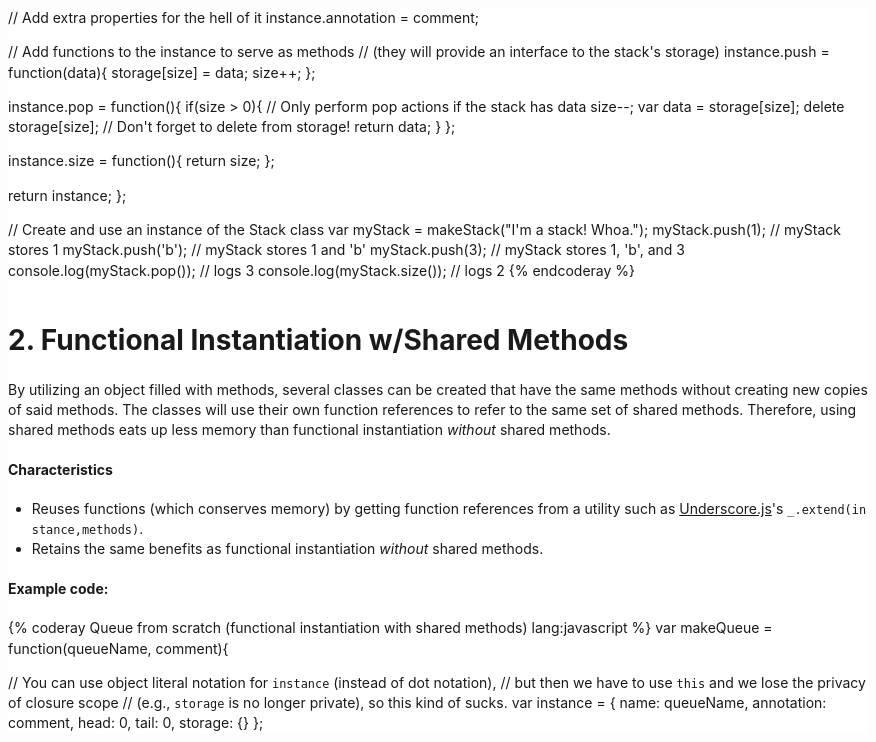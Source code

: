   // Add extra properties for the hell of it
  instance.annotation = comment;

  // Add functions to the instance to serve as methods
  // (they will provide an interface to the stack's storage)
  instance.push = function(data){
    storage[size] = data;
    size++;
  };

  instance.pop = function(){
    if(size > 0){  // Only perform pop actions if the stack has data
      size--;
      var data = storage[size];
      delete storage[size];  // Don't forget to delete from storage!
      return data;
    }
  };

  instance.size = function(){
    return size;
  };

  return instance;
};

// Create and use an instance of the Stack class
var myStack = makeStack("I'm a stack! Whoa.");
myStack.push(1);              // myStack stores 1
myStack.push('b');            // myStack stores 1 and 'b'
myStack.push(3);              // myStack stores 1, 'b', and 3
console.log(myStack.pop());   // logs 3
console.log(myStack.size());  // logs 2
{% endcoderay %}

# 2. Functional Instantiation w/Shared Methods

By utilizing an object filled with methods, several classes can be created that have the same methods without creating new copies of said methods. The classes will use their own function references to refer to the same set of shared methods. Therefore, using shared methods eats up less memory than functional instantiation *without* shared methods.

#### Characteristics

- Reuses functions (which conserves memory) by getting function references from a utility such as [Underscore.js](http://underscorejs.org/#extend)'s `_.extend(instance,methods)`.
- Retains the same benefits as functional instantiation *without* shared methods.

#### Example code:
{% coderay Queue from scratch (functional instantiation with shared methods) lang:javascript %}
var makeQueue = function(queueName, comment){

  // You can use object literal notation for `instance` (instead of dot notation),
  // but then we have to use `this` and we lose the privacy of closure scope
  // (e.g., `storage` is no longer private), so this kind of sucks.
  var instance = {
    name: queueName,
    annotation: comment,
    head: 0,
    tail: 0,
    storage: {}
  };
